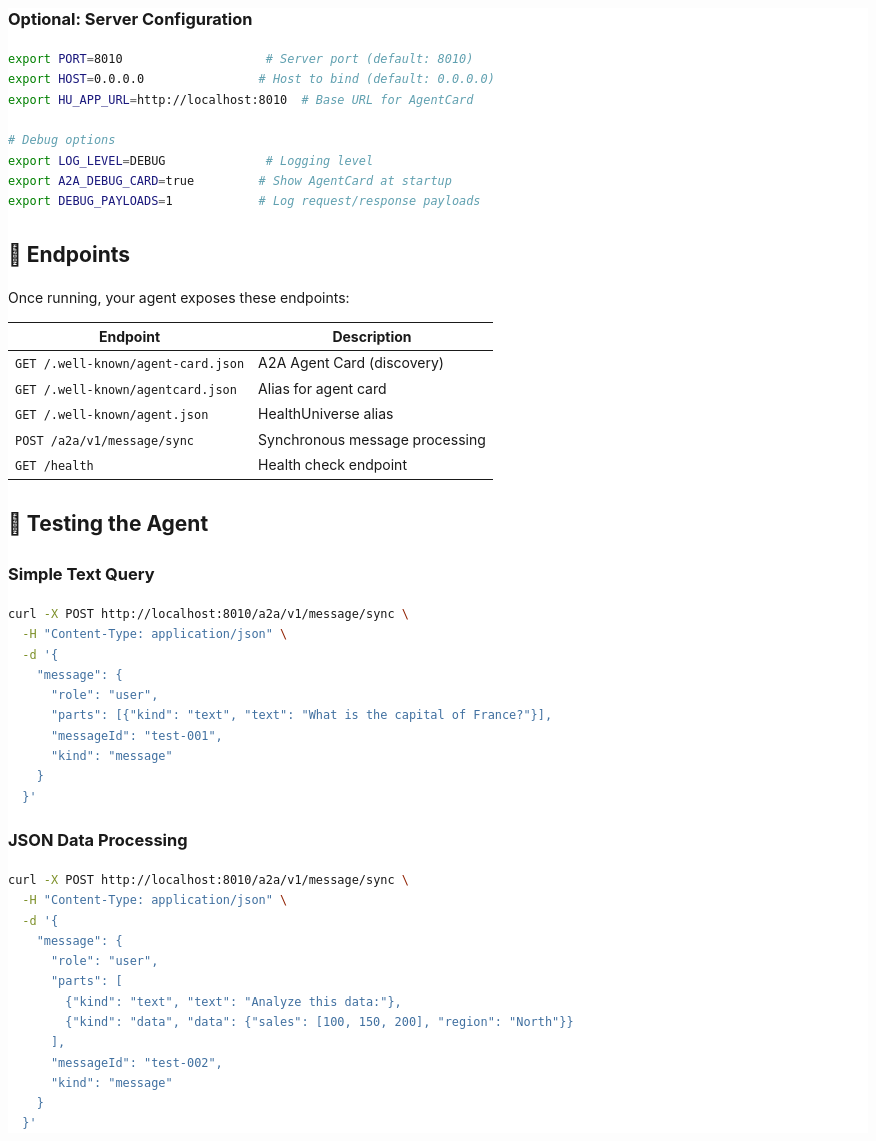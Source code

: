 ### Optional: Server Configuration

```bash
export PORT=8010                    # Server port (default: 8010)
export HOST=0.0.0.0                # Host to bind (default: 0.0.0.0)
export HU_APP_URL=http://localhost:8010  # Base URL for AgentCard

# Debug options
export LOG_LEVEL=DEBUG              # Logging level
export A2A_DEBUG_CARD=true         # Show AgentCard at startup
export DEBUG_PAYLOADS=1            # Log request/response payloads
```

## 📡 Endpoints

Once running, your agent exposes these endpoints:

| Endpoint | Description |
|----------|-------------|
| `GET /.well-known/agent-card.json` | A2A Agent Card (discovery) |
| `GET /.well-known/agentcard.json` | Alias for agent card |
| `GET /.well-known/agent.json` | HealthUniverse alias |
| `POST /a2a/v1/message/sync` | Synchronous message processing |
| `GET /health` | Health check endpoint |

## 💬 Testing the Agent

### Simple Text Query

```bash
curl -X POST http://localhost:8010/a2a/v1/message/sync \
  -H "Content-Type: application/json" \
  -d '{
    "message": {
      "role": "user",
      "parts": [{"kind": "text", "text": "What is the capital of France?"}],
      "messageId": "test-001",
      "kind": "message"
    }
  }'
```

### JSON Data Processing

```bash
curl -X POST http://localhost:8010/a2a/v1/message/sync \
  -H "Content-Type: application/json" \
  -d '{
    "message": {
      "role": "user",
      "parts": [
        {"kind": "text", "text": "Analyze this data:"},
        {"kind": "data", "data": {"sales": [100, 150, 200], "region": "North"}}
      ],
      "messageId": "test-002",
      "kind": "message"
    }
  }'
```
